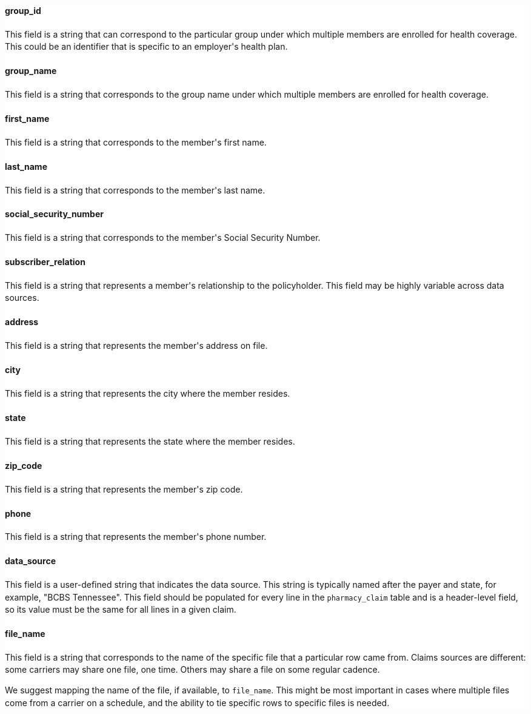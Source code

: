 #### group_id
This field is a string that can correspond to the particular group under which multiple members are enrolled for health coverage. This could be an identifier that is specific to an employer's health plan.

#### group_name
This field is a string that corresponds to the group name under which multiple members are enrolled for health coverage.

#### first_name
This field is a string that corresponds to the member's first name.

#### last_name
This field is a string that corresponds to the member's last name.

#### social_security_number
This field is a string that corresponds to the member's Social Security Number.

#### subscriber_relation
This field is a string that represents a member's relationship to the policyholder. This
field may be highly variable across data sources.

#### address
This field is a string that represents the member's address on file.

#### city
This field is a string that represents the city where the member resides.

#### state
This field is a string that represents the state where the member resides.

#### zip_code
This field is a string that represents the member's zip code.

#### phone
This field is a string that represents the member's phone number.

#### data_source
This field is a user-defined string that indicates the data source. This string is typically named after the payer and state, for example, "BCBS Tennessee". This field should be populated for every line in the `pharmacy_claim` table and is a header-level field, so its value must be the same
for all lines in a given claim.

#### file_name
This field is a string that corresponds to the name of the specific file that a particular row came from.
Claims sources are different: some carriers may share one file, one time. Others may share a file on some
regular cadence.

We suggest mapping the name of the file, if available, to `file_name`. This might be most important in cases where multiple files come from a carrier on a schedule, and the ability to tie specific rows to specific files is needed.

